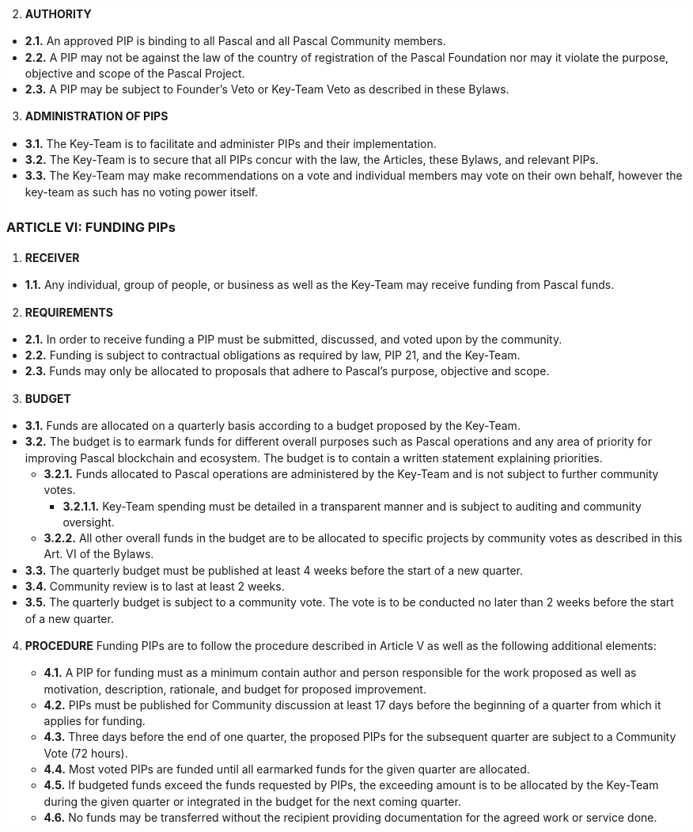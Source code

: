 2. **AUTHORITY**

  - **2.1.** An approved PIP is binding to all Pascal and all Pascal Community members. 
  - **2.2.** A PIP may not be against the law of the country of registration of the Pascal Foundation nor may it violate the purpose, objective and scope of the Pascal Project. 
  - **2.3.** A PIP may be subject to Founder’s Veto or Key-Team Veto as described in these Bylaws.

3. **ADMINISTRATION OF PIPS**

  - **3.1.** The Key-Team is to facilitate and administer PIPs and their implementation. 
  - **3.2.** The Key-Team is to secure that all PIPs concur with the law, the Articles, these Bylaws, and relevant PIPs. 
  - **3.3.** The Key-Team may make recommendations on a vote and individual members may vote on their own behalf, however the key-team as such has no voting power itself. 

### ARTICLE VI: FUNDING PIPs 

1. **RECEIVER**

  - **1.1.** Any individual, group of people, or business as well as the Key-Team may receive funding from Pascal funds. 

2. **REQUIREMENTS**

  - **2.1.** In order to receive funding a PIP must be submitted, discussed, and voted upon by the community. 
  - **2.2.** Funding is subject to contractual obligations as required by law, PIP 21, and the Key-Team.
  - **2.3.** Funds may only be allocated to proposals that adhere to Pascal’s purpose, objective and scope. 

3. **BUDGET**

  - **3.1.** Funds are allocated on a quarterly basis according to a budget proposed by the Key-Team.
  - **3.2.** The budget is to earmark funds for different overall purposes such as Pascal operations and any area of priority for improving Pascal blockchain and ecosystem. The budget is to contain a written statement explaining priorities.
    - **3.2.1.** Funds allocated to Pascal operations are administered by the Key-Team and is not subject to further community votes. 
      - **3.2.1.1.** Key-Team spending must be detailed in a transparent manner and is subject to auditing and community oversight. 
    - **3.2.2.** All other overall funds in the budget are to be allocated to specific projects by community votes as described in this Art. VI of the Bylaws. 
  - **3.3.** The quarterly budget must be published at least 4 weeks before the start of a new quarter. 
  - **3.4.** Community review is to last at least 2 weeks.
  - **3.5.** The quarterly budget is subject to a community vote. The vote is to be conducted no later than 2 weeks before the start of a new quarter.  

4. **PROCEDURE**
   Funding PIPs are to follow the procedure described in Article V as well as the following additional elements: 

    - **4.1.** A PIP for funding must as a minimum contain author and person responsible for the work proposed as well as motivation, description, rationale, and budget for proposed improvement.  
    - **4.2.** PIPs must be published for Community discussion at least 17 days before the beginning of a quarter from which it applies for funding. 
    - **4.3.** Three days before the end of one quarter, the proposed PIPs for the subsequent quarter are subject to a Community Vote (72 hours). 
    - **4.4.** Most voted PIPs are funded until all earmarked funds for the given quarter are allocated.
    - **4.5.** If budgeted funds exceed the funds requested by PIPs, the exceeding amount is to be allocated by the Key-Team during the given quarter or integrated in the budget for the next coming quarter.
    - **4.6.** No funds may be transferred without the recipient providing documentation for the agreed work or service done.
